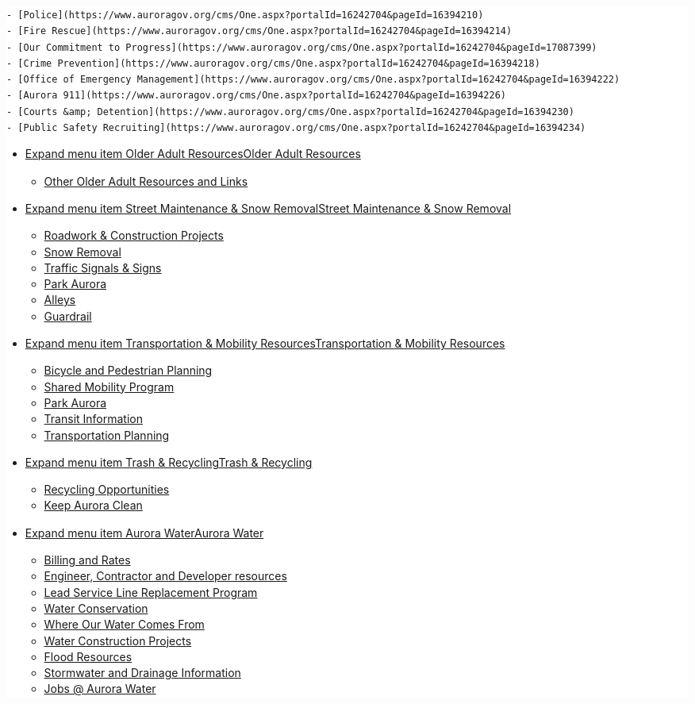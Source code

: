     - [Police](https://www.auroragov.org/cms/One.aspx?portalId=16242704&pageId=16394210)
    - [Fire Rescue](https://www.auroragov.org/cms/One.aspx?portalId=16242704&pageId=16394214)
    - [Our Commitment to Progress](https://www.auroragov.org/cms/One.aspx?portalId=16242704&pageId=17087399)
    - [Crime Prevention](https://www.auroragov.org/cms/One.aspx?portalId=16242704&pageId=16394218)
    - [Office of Emergency Management](https://www.auroragov.org/cms/One.aspx?portalId=16242704&pageId=16394222)
    - [Aurora 911](https://www.auroragov.org/cms/One.aspx?portalId=16242704&pageId=16394226)
    - [Courts &amp; Detention](https://www.auroragov.org/cms/One.aspx?portalId=16242704&pageId=16394230)
    - [Public Safety Recruiting](https://www.auroragov.org/cms/One.aspx?portalId=16242704&pageId=16394234)
  - [Expand menu item Older Adult Resources](https://www.auroragov.org/cms/One.aspx?portalId=16242704&pageId=16448377%2F)[Older Adult Resources](https://www.auroragov.org/cms/One.aspx?portalId=16242704&pageId=16394182)
    
    - [Other Older Adult Resources and Links](https://www.auroragov.org/cms/One.aspx?portalId=16242704&pageId=16596716)
  - [Expand menu item Street Maintenance &amp; Snow Removal](https://www.auroragov.org/cms/One.aspx?portalId=16242704&pageId=16448377%2F)[Street Maintenance &amp; Snow Removal](https://www.auroragov.org/cms/One.aspx?portalId=16242704&pageId=16394186)
    
    - [Roadwork &amp; Construction Projects](https://www.auroragov.org/cms/One.aspx?portalId=16242704&pageId=16509348)
    - [Snow Removal](https://www.auroragov.org/cms/One.aspx?portalId=16242704&pageId=16400781)
    - [Traffic Signals &amp; Signs](https://www.auroragov.org/cms/One.aspx?portalId=16242704&pageId=16596828)
    - [Park Aurora](https://www.auroragov.org/cms/One.aspx?portalId=16242704&pageId=16596834)
    - [Alleys](https://www.auroragov.org/cms/One.aspx?portalId=16242704&pageId=19631323)
    - [Guardrail](https://www.auroragov.org/cms/One.aspx?portalId=16242704&pageId=20858207)
  - [Expand menu item Transportation &amp; Mobility Resources](https://www.auroragov.org/cms/One.aspx?portalId=16242704&pageId=16448377%2F)[Transportation &amp; Mobility Resources](https://www.auroragov.org/cms/One.aspx?portalId=16242704&pageId=16394190)
    
    - [Bicycle and Pedestrian Planning](https://www.auroragov.org/cms/One.aspx?portalId=16242704&pageId=16597666)
    - [Shared Mobility Program](https://www.auroragov.org/cms/One.aspx?portalId=16242704&pageId=16559422)
    - [Park Aurora](https://www.auroragov.org/cms/One.aspx?portalId=16242704&pageId=16597673)
    - [Transit Information](https://www.auroragov.org/cms/One.aspx?portalId=16242704&pageId=16597678)
    - [Transportation Planning](https://www.auroragov.org/cms/One.aspx?portalId=16242704&pageId=16597689)
  - [Expand menu item Trash &amp; Recycling](https://www.auroragov.org/cms/One.aspx?portalId=16242704&pageId=16448377%2F)[Trash &amp; Recycling](https://www.auroragov.org/cms/One.aspx?portalId=16242704&pageId=16394194)
    
    - [Recycling Opportunities](https://www.auroragov.org/cms/One.aspx?portalId=16242704&pageId=16565451)
    - [Keep Aurora Clean](https://www.auroragov.org/cms/One.aspx?portalId=16242704&pageId=16566969)
  - [Expand menu item Aurora Water](https://www.auroragov.org/cms/One.aspx?portalId=16242704&pageId=16448377%2F)[Aurora Water](https://www.auroragov.org/cms/One.aspx?portalId=16242704&pageId=16394198)
    
    - [Billing and Rates](https://www.auroragov.org/cms/One.aspx?portalId=16242704&pageId=16567839)
    - [Engineer, Contractor and Developer resources](https://www.auroragov.org/cms/One.aspx?portalId=16242704&pageId=16533638)
    - [Lead Service Line Replacement Program](https://www.auroragov.org/cms/One.aspx?portalId=16242704&pageId=18965390)
    - [Water Conservation](https://www.auroragov.org/cms/One.aspx?portalId=16242704&pageId=16566873)
    - [Where Our Water Comes From](https://www.auroragov.org/cms/One.aspx?portalId=16242704&pageId=16566808)
    - [Water Construction Projects](https://www.auroragov.org/cms/One.aspx?portalId=16242704&pageId=16583601)
    - [Flood Resources](https://www.auroragov.org/cms/One.aspx?portalId=16242704&pageId=16600141)
    - [Stormwater and Drainage Information](https://www.auroragov.org/cms/One.aspx?portalId=16242704&pageId=19790343)
    - [Jobs @ Aurora Water](https://www.auroragov.org/cms/One.aspx?portalId=16242704&pageId=16600155)